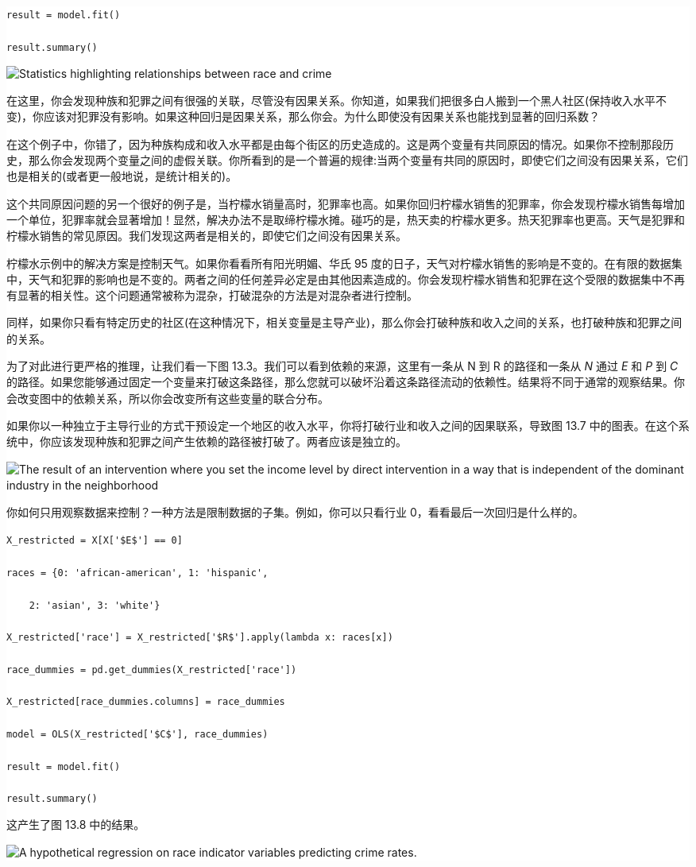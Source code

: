 ```
result = model.fit()

result.summary()
```

![Statistics highlighting relationships between race and crime](../Images/6391d63262bffa863b3ceafa3548a26e.png)

在这里，你会发现种族和犯罪之间有很强的关联，尽管没有因果关系。你知道，如果我们把很多白人搬到一个黑人社区(保持收入水平不变)，你应该对犯罪没有影响。如果这种回归是因果关系，那么你会。为什么即使没有因果关系也能找到显著的回归系数？

在这个例子中，你错了，因为种族构成和收入水平都是由每个街区的历史造成的。这是两个变量有共同原因的情况。如果你不控制那段历史，那么你会发现两个变量之间的虚假关联。你所看到的是一个普遍的规律:当两个变量有共同的原因时，即使它们之间没有因果关系，它们也是相关的(或者更一般地说，是统计相关的)。

这个共同原因问题的另一个很好的例子是，当柠檬水销量高时，犯罪率也高。如果你回归柠檬水销售的犯罪率，你会发现柠檬水销售每增加一个单位，犯罪率就会显著增加！显然，解决办法不是取缔柠檬水摊。碰巧的是，热天卖的柠檬水更多。热天犯罪率也更高。天气是犯罪和柠檬水销售的常见原因。我们发现这两者是相关的，即使它们之间没有因果关系。

柠檬水示例中的解决方案是控制天气。如果你看看所有阳光明媚、华氏 95 度的日子，天气对柠檬水销售的影响是不变的。在有限的数据集中，天气和犯罪的影响也是不变的。两者之间的任何差异必定是由其他因素造成的。你会发现柠檬水销售和犯罪在这个受限的数据集中不再有显著的相关性。这个问题通常被称为混杂，打破混杂的方法是对混杂者进行控制。

同样，如果你只看有特定历史的社区(在这种情况下，相关变量是主导产业)，那么你会打破种族和收入之间的关系，也打破种族和犯罪之间的关系。

为了对此进行更严格的推理，让我们看一下图 13.3。我们可以看到依赖的来源，这里有一条从 N 到 R 的路径和一条从 *N* 通过 *E* 和 *P* 到 *C* 的路径。如果您能够通过固定一个变量来打破这条路径，那么您就可以破坏沿着这条路径流动的依赖性。结果将不同于通常的观察结果。你会改变图中的依赖关系，所以你会改变所有这些变量的联合分布。

如果你以一种独立于主导行业的方式干预设定一个地区的收入水平，你将打破行业和收入之间的因果联系，导致图 13.7 中的图表。在这个系统中，你应该发现种族和犯罪之间产生依赖的路径被打破了。两者应该是独立的。

![The result of an intervention where you set the income level by direct intervention in a way that is independent of the dominant industry in the neighborhood](../Images/686c7acb3a43560247d84bc74ab98b5b.png)

你如何只用观察数据来控制？一种方法是限制数据的子集。例如，你可以只看行业 0，看看最后一次回归是什么样的。

```
X_restricted = X[X['$E$'] == 0]

races = {0: 'african-american', 1: 'hispanic',

    2: 'asian', 3: 'white'}

X_restricted['race'] = X_restricted['$R$'].apply(lambda x: races[x])

race_dummies = pd.get_dummies(X_restricted['race'])

X_restricted[race_dummies.columns] = race_dummies

model = OLS(X_restricted['$C$'], race_dummies)

result = model.fit()

result.summary()
```

这产生了图 13.8 中的结果。

![A hypothetical regression on race indicator variables predicting crime rates.](../Images/3b27d510648adf5c92ecb1fb4d1a2a65.png)
